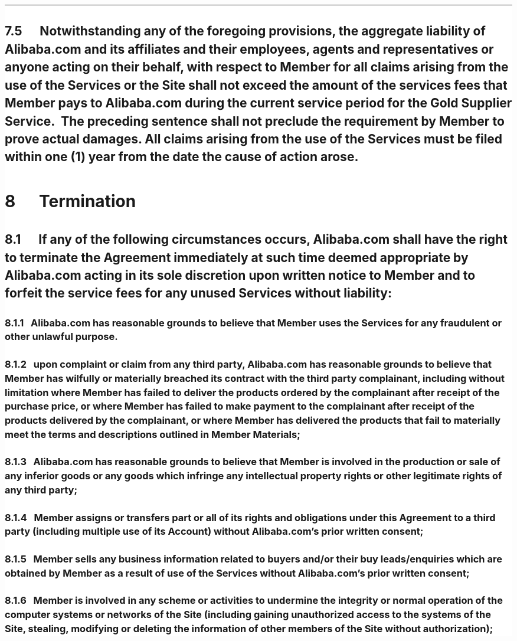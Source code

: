 ---------------------------------------------------------------------------------------------------------------------------------------------------------------------------------------------------------------------------------------------------------------------------------------------------------------------------------------------------------------------------------------------------------------------------------------------------------------------------

7.5      Notwithstanding any of the foregoing provisions, the aggregate liability of Alibaba.com and its affiliates and their employees, agents and representatives or anyone acting on their behalf, with respect to Member for all claims arising from the use of the Services or the Site shall not exceed the amount of the services fees that Member pays to Alibaba.com during the current service period for the Gold Supplier Service.  The preceding sentence shall not preclude the requirement by Member to prove actual damages. All claims arising from the use of the Services must be filed within one (1) year from the date the cause of action arose.
-----------------------------------------------------------------------------------------------------------------------------------------------------------------------------------------------------------------------------------------------------------------------------------------------------------------------------------------------------------------------------------------------------------------------------------------------------------------------------------------------------------------------------------------------------------------------------------------------------------------------------------------------------------------------

8      Termination
==================

8.1      If any of the following circumstances occurs, Alibaba.com shall have the right to terminate the Agreement immediately at such time deemed appropriate by Alibaba.com acting in its sole discretion upon written notice to Member and to forfeit the service fees for any unused Services without liability:
--------------------------------------------------------------------------------------------------------------------------------------------------------------------------------------------------------------------------------------------------------------------------------------------------------------------

### 8.1.1   Alibaba.com has reasonable grounds to believe that Member uses the Services for any fraudulent or other unlawful purpose.

### 8.1.2   upon complaint or claim from any third party, Alibaba.com has reasonable grounds to believe that Member has wilfully or materially breached its contract with the third party complainant, including without limitation where Member has failed to deliver the products ordered by the complainant after receipt of the purchase price, or where Member has failed to make payment to the complainant after receipt of the products delivered by the complainant, or where Member has delivered the products that fail to materially meet the terms and descriptions outlined in Member Materials;

### 8.1.3   Alibaba.com has reasonable grounds to believe that Member is involved in the production or sale of any inferior goods or any goods which infringe any intellectual property rights or other legitimate rights of any third party;

### 8.1.4   Member assigns or transfers part or all of its rights and obligations under this Agreement to a third party (including multiple use of its Account) without Alibaba.com’s prior written consent;

### 8.1.5   Member sells any business information related to buyers and/or their buy leads/enquiries which are obtained by Member as a result of use of the Services without Alibaba.com’s prior written consent;

### 8.1.6   Member is involved in any scheme or activities to undermine the integrity or normal operation of the computer systems or networks of the Site (including gaining unauthorized access to the systems of the Site, stealing, modifying or deleting the information of other members of the Site without authorization);

